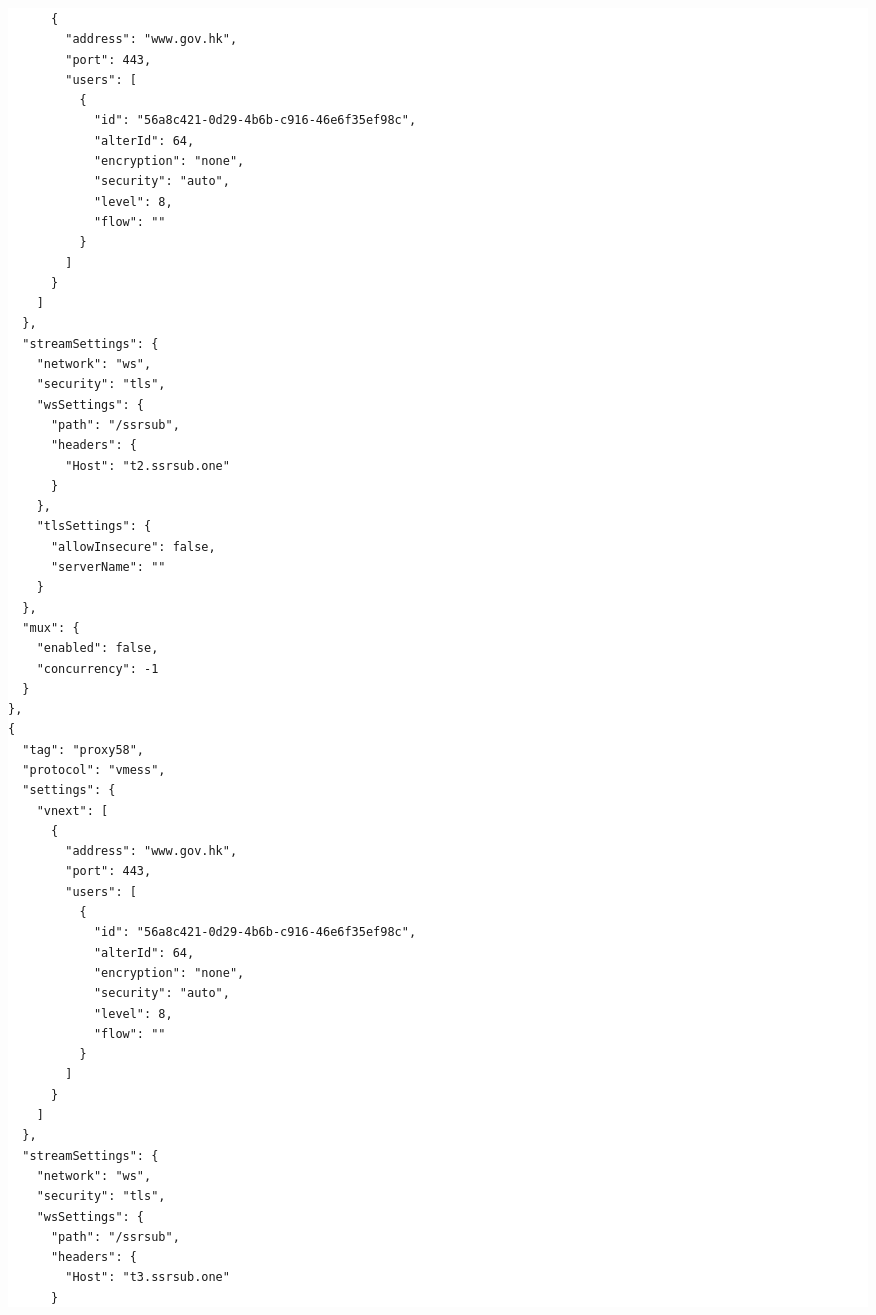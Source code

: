           {
            "address": "www.gov.hk",
            "port": 443,
            "users": [
              {
                "id": "56a8c421-0d29-4b6b-c916-46e6f35ef98c",
                "alterId": 64,
                "encryption": "none",
                "security": "auto",
                "level": 8,
                "flow": ""
              }
            ]
          }
        ]
      },
      "streamSettings": {
        "network": "ws",
        "security": "tls",
        "wsSettings": {
          "path": "/ssrsub",
          "headers": {
            "Host": "t2.ssrsub.one"
          }
        },
        "tlsSettings": {
          "allowInsecure": false,
          "serverName": ""
        }
      },
      "mux": {
        "enabled": false,
        "concurrency": -1
      }
    },
    {
      "tag": "proxy58",
      "protocol": "vmess",
      "settings": {
        "vnext": [
          {
            "address": "www.gov.hk",
            "port": 443,
            "users": [
              {
                "id": "56a8c421-0d29-4b6b-c916-46e6f35ef98c",
                "alterId": 64,
                "encryption": "none",
                "security": "auto",
                "level": 8,
                "flow": ""
              }
            ]
          }
        ]
      },
      "streamSettings": {
        "network": "ws",
        "security": "tls",
        "wsSettings": {
          "path": "/ssrsub",
          "headers": {
            "Host": "t3.ssrsub.one"
          }